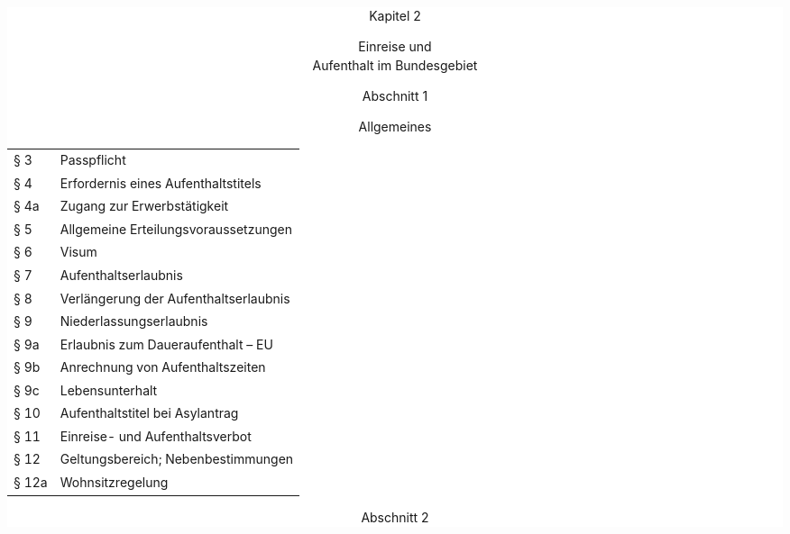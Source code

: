 <div class="S1" style="text-align:center;">

Kapitel 2

</div>

<div class="S1" style="text-align:center;">

Einreise und  
Aufenthalt im Bundesgebiet

</div>

<div class="S0" style="text-align:center;">

Abschnitt 1

</div>

<div class="S0" style="text-align:center;">

Allgemeines

</div>

|       |                                       |
| :---- | :------------------------------------ |
| § 3   | Passpflicht                           |
| § 4   | Erfordernis eines Aufenthaltstitels   |
| § 4a  | Zugang zur Erwerbstätigkeit           |
| § 5   | Allgemeine Erteilungsvoraussetzungen  |
| § 6   | Visum                                 |
| § 7   | Aufenthaltserlaubnis                  |
| § 8   | Verlängerung der Aufenthaltserlaubnis |
| § 9   | Niederlassungserlaubnis               |
| § 9a  | Erlaubnis zum Daueraufenthalt – EU    |
| § 9b  | Anrechnung von Aufenthaltszeiten      |
| § 9c  | Lebensunterhalt                       |
| § 10  | Aufenthaltstitel bei Asylantrag       |
| § 11  | Einreise- und Aufenthaltsverbot       |
| § 12  | Geltungsbereich; Nebenbestimmungen    |
| § 12a | Wohnsitzregelung                      |

<div class="S0" style="text-align:center;">

Abschnitt 2
